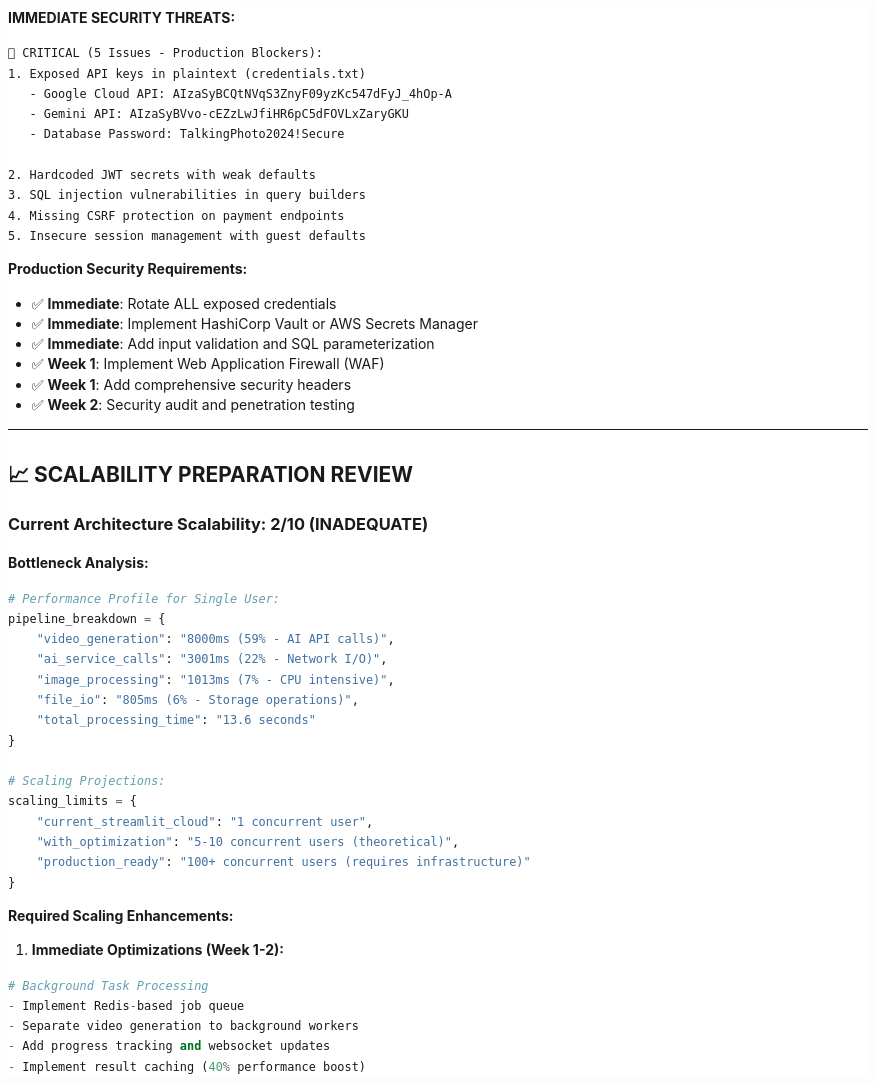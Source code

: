 **IMMEDIATE SECURITY THREATS:**
```text
🔴 CRITICAL (5 Issues - Production Blockers):
1. Exposed API keys in plaintext (credentials.txt)
   - Google Cloud API: AIzaSyBCQtNVqS3ZnyF09yzKc547dFyJ_4hOp-A
   - Gemini API: AIzaSyBVvo-cEZzLwJfiHR6pC5dFOVLxZaryGKU
   - Database Password: TalkingPhoto2024!Secure

2. Hardcoded JWT secrets with weak defaults
3. SQL injection vulnerabilities in query builders
4. Missing CSRF protection on payment endpoints
5. Insecure session management with guest defaults
```

**Production Security Requirements:**
- ✅ **Immediate**: Rotate ALL exposed credentials
- ✅ **Immediate**: Implement HashiCorp Vault or AWS Secrets Manager
- ✅ **Immediate**: Add input validation and SQL parameterization
- ✅ **Week 1**: Implement Web Application Firewall (WAF)
- ✅ **Week 1**: Add comprehensive security headers
- ✅ **Week 2**: Security audit and penetration testing

---

## 📈 SCALABILITY PREPARATION REVIEW

### Current Architecture Scalability: **2/10 (INADEQUATE)**

**Bottleneck Analysis:**
```python
# Performance Profile for Single User:
pipeline_breakdown = {
    "video_generation": "8000ms (59% - AI API calls)",
    "ai_service_calls": "3001ms (22% - Network I/O)",
    "image_processing": "1013ms (7% - CPU intensive)",
    "file_io": "805ms (6% - Storage operations)",
    "total_processing_time": "13.6 seconds"
}

# Scaling Projections:
scaling_limits = {
    "current_streamlit_cloud": "1 concurrent user",
    "with_optimization": "5-10 concurrent users (theoretical)",
    "production_ready": "100+ concurrent users (requires infrastructure)"
}
```

**Required Scaling Enhancements:**

1. **Immediate Optimizations (Week 1-2):**
```python
# Background Task Processing
- Implement Redis-based job queue
- Separate video generation to background workers
- Add progress tracking and websocket updates
- Implement result caching (40% performance boost)
```
